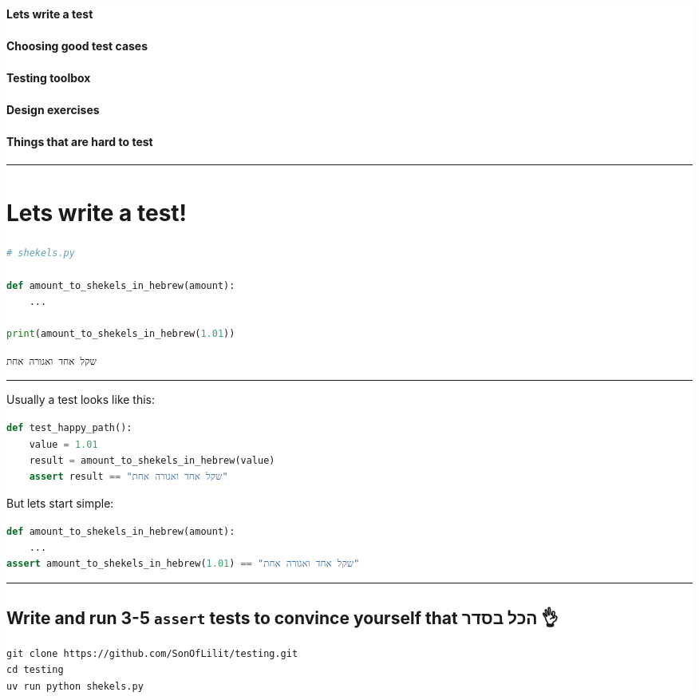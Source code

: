 #### Lets write a test

#### Choosing good test cases

#### Testing toolbox

#### Design exercises

#### Things that are hard to test

---



# Lets write a test!

```python
# shekels.py

def amount_to_shekels_in_hebrew(amount):
    ...

print(amount_to_shekels_in_hebrew(1.01))
```

```
שקל אחד ואגורה אחת
```

---

Usually a test looks like this:

```python
def test_happy_path():
    value = 1.01
    result = amount_to_shekels_in_hebrew(value)
    assert result == "שקל אחד ואגורה אחת"
```

But lets start simple:

```python
def amount_to_shekels_in_hebrew(amount):
    ...
assert amount_to_shekels_in_hebrew(1.01) == "שקל אחד ואגורה אחת"
```

---



## Write and run 3-5 `assert` tests to convince yourself that <span class="green">הכל בסדר 👌</span>

```shell
git clone https://github.com/SonOfLilit/testing.git
cd testing
uv run python shekels.py
```
